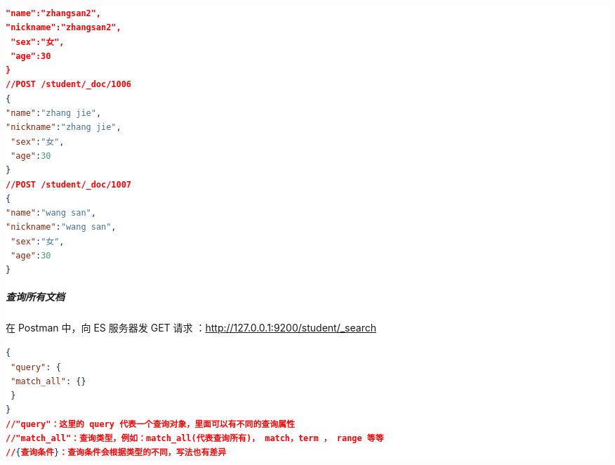```json
"name":"zhangsan2",
"nickname":"zhangsan2",
 "sex":"女",
 "age":30
}
//POST /student/_doc/1006
{
"name":"zhang jie",
"nickname":"zhang jie",
 "sex":"女",
 "age":30
}
//POST /student/_doc/1007
{
"name":"wang san",
"nickname":"wang san",
 "sex":"女",
 "age":30
}
```

##### 查询所有文档

在 Postman 中，向 ES 服务器发 GET 请求 ：http://127.0.0.1:9200/student/_search

```json
{
 "query": {
 "match_all": {}
 }
}
//"query"：这里的 query 代表一个查询对象，里面可以有不同的查询属性
//"match_all"：查询类型，例如：match_all(代表查询所有)， match，term ， range 等等
//{查询条件}：查询条件会根据类型的不同，写法也有差异
```
